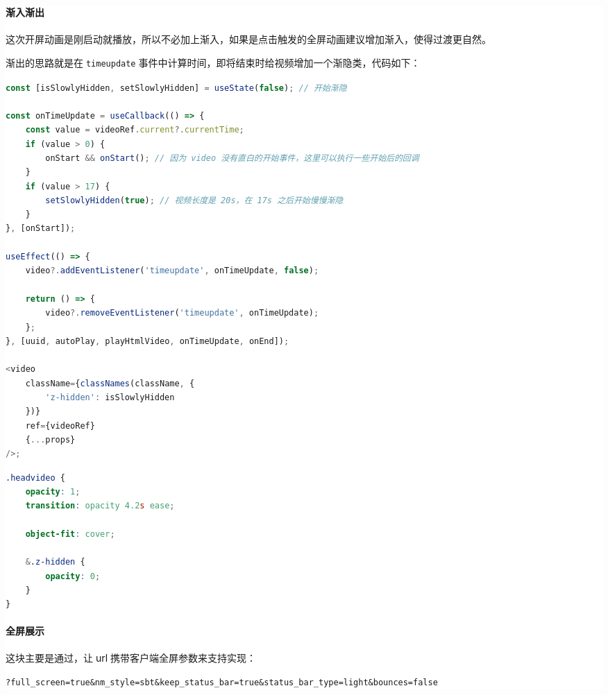 
#### 渐入渐出

这次开屏动画是刚启动就播放，所以不必加上渐入，如果是点击触发的全屏动画建议增加渐入，使得过渡更自然。

渐出的思路就是在 `timeupdate` 事件中计算时间，即将结束时给视频增加一个渐隐类，代码如下：

```javascript
const [isSlowlyHidden, setSlowlyHidden] = useState(false); // 开始渐隐

const onTimeUpdate = useCallback(() => {
    const value = videoRef.current?.currentTime;
    if (value > 0) {
        onStart && onStart(); // 因为 video 没有直白的开始事件，这里可以执行一些开始后的回调
    }
    if (value > 17) {
        setSlowlyHidden(true); // 视频长度是 20s，在 17s 之后开始慢慢渐隐
    }
}, [onStart]);

useEffect(() => {
    video?.addEventListener('timeupdate', onTimeUpdate, false);

    return () => {
        video?.removeEventListener('timeupdate', onTimeUpdate);
    };
}, [uuid, autoPlay, playHtmlVideo, onTimeUpdate, onEnd]);

<video
    className={classNames(className, {
        'z-hidden': isSlowlyHidden
    })}
    ref={videoRef}
    {...props}
/>;
```

```css
.headvideo {
    opacity: 1;
    transition: opacity 4.2s ease;

    object-fit: cover;

    &.z-hidden {
        opacity: 0;
    }
}
```

#### 全屏展示

这块主要是通过，让 url 携带客户端全屏参数来支持实现：

`?full_screen=true&nm_style=sbt&keep_status_bar=true&status_bar_type=light&bounces=false`
